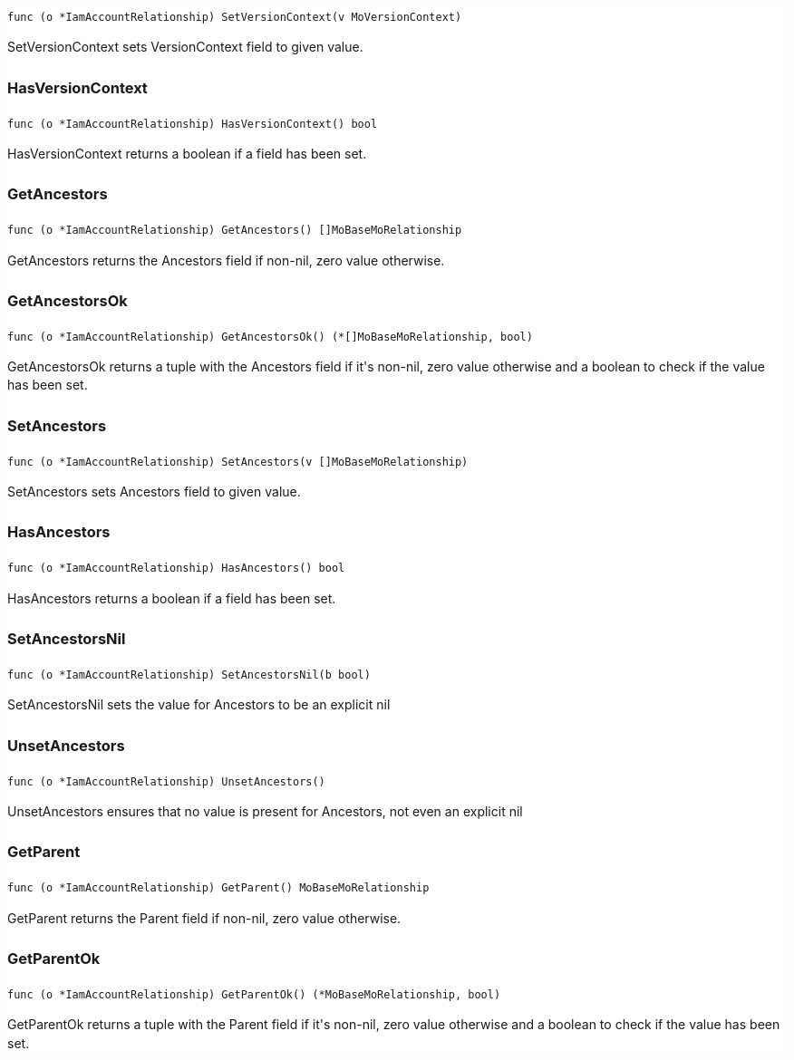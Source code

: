 `func (o *IamAccountRelationship) SetVersionContext(v MoVersionContext)`

SetVersionContext sets VersionContext field to given value.

### HasVersionContext

`func (o *IamAccountRelationship) HasVersionContext() bool`

HasVersionContext returns a boolean if a field has been set.

### GetAncestors

`func (o *IamAccountRelationship) GetAncestors() []MoBaseMoRelationship`

GetAncestors returns the Ancestors field if non-nil, zero value otherwise.

### GetAncestorsOk

`func (o *IamAccountRelationship) GetAncestorsOk() (*[]MoBaseMoRelationship, bool)`

GetAncestorsOk returns a tuple with the Ancestors field if it's non-nil, zero value otherwise
and a boolean to check if the value has been set.

### SetAncestors

`func (o *IamAccountRelationship) SetAncestors(v []MoBaseMoRelationship)`

SetAncestors sets Ancestors field to given value.

### HasAncestors

`func (o *IamAccountRelationship) HasAncestors() bool`

HasAncestors returns a boolean if a field has been set.

### SetAncestorsNil

`func (o *IamAccountRelationship) SetAncestorsNil(b bool)`

 SetAncestorsNil sets the value for Ancestors to be an explicit nil

### UnsetAncestors
`func (o *IamAccountRelationship) UnsetAncestors()`

UnsetAncestors ensures that no value is present for Ancestors, not even an explicit nil
### GetParent

`func (o *IamAccountRelationship) GetParent() MoBaseMoRelationship`

GetParent returns the Parent field if non-nil, zero value otherwise.

### GetParentOk

`func (o *IamAccountRelationship) GetParentOk() (*MoBaseMoRelationship, bool)`

GetParentOk returns a tuple with the Parent field if it's non-nil, zero value otherwise
and a boolean to check if the value has been set.
